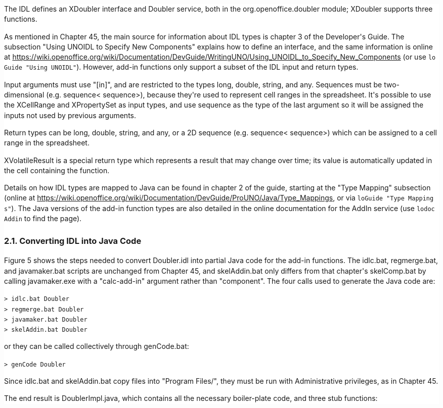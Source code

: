 The IDL defines an XDoubler interface and Doubler service, both in the
org.openoffice.doubler module; XDoubler supports three functions.

As mentioned in Chapter 45, the main source for information about IDL types is
chapter 3 of the Developer's Guide. The subsection "Using UNOIDL to Specify New
Components" explains how to define an interface, and the same information is online
at
https://wiki.openoffice.org/wiki/Documentation/DevGuide/WritingUNO/Using_UNOIDL_to_Specify_New_Components
(or use `loGuide "Using UNOIDL"`). However,
add-in functions only support a subset of the IDL input and return types.

Input arguments must use "[in]", and are restricted to the types long, double, string,
and any. Sequences must be two-dimensional (e.g. sequence< sequence<double>>),
because they're used to represent cell ranges in the spreadsheet. It's possible to use the
XCellRange and XPropertySet as input types, and use sequence<any> as the type of
the last argument so it will be assigned the inputs not used by previous arguments.

Return types can be long, double, string, and any, or a 2D sequence (e.g. sequence<
sequence<double>>) which can be assigned to a cell range in the spreadsheet.

XVolatileResult is a special return type which represents a result that may change
over time; its value is automatically updated in the cell containing the function.

Details on how IDL types are mapped to Java can be found in chapter 2 of the guide,
starting at the "Type Mapping" subsection (online at
https://wiki.openoffice.org/wiki/Documentation/DevGuide/ProUNO/Java/Type_Mappings,
or via `loGuide "Type Mappings"`). The Java versions of the add-in function
types are also detailed in the online documentation for the AddIn service (use
`lodoc Addin` to find the page).


### 2.1.  Converting IDL into Java Code

Figure 5 shows the steps needed to convert Doubler.idl into partial Java code for the
add-in functions. The idlc.bat, regmerge.bat, and javamaker.bat scripts are unchanged
from Chapter 45, and skelAddin.bat only differs from that chapter's skelComp.bat by
calling javamaker.exe with a "calc-add-in" argument rather than "component". The
four calls used to generate the Java code are:

```
> idlc.bat Doubler
> regmerge.bat Doubler
> javamaker.bat Doubler
> skelAddin.bat Doubler
```

or they can be called collectively through genCode.bat:

```
> genCode Doubler
```

Since idlc.bat and skelAddin.bat copy files into "Program Files/", they must be run
with Administrative privileges, as in Chapter 45.

The end result is DoublerImpl.java, which contains all the necessary boiler-plate code,
and three stub functions:
